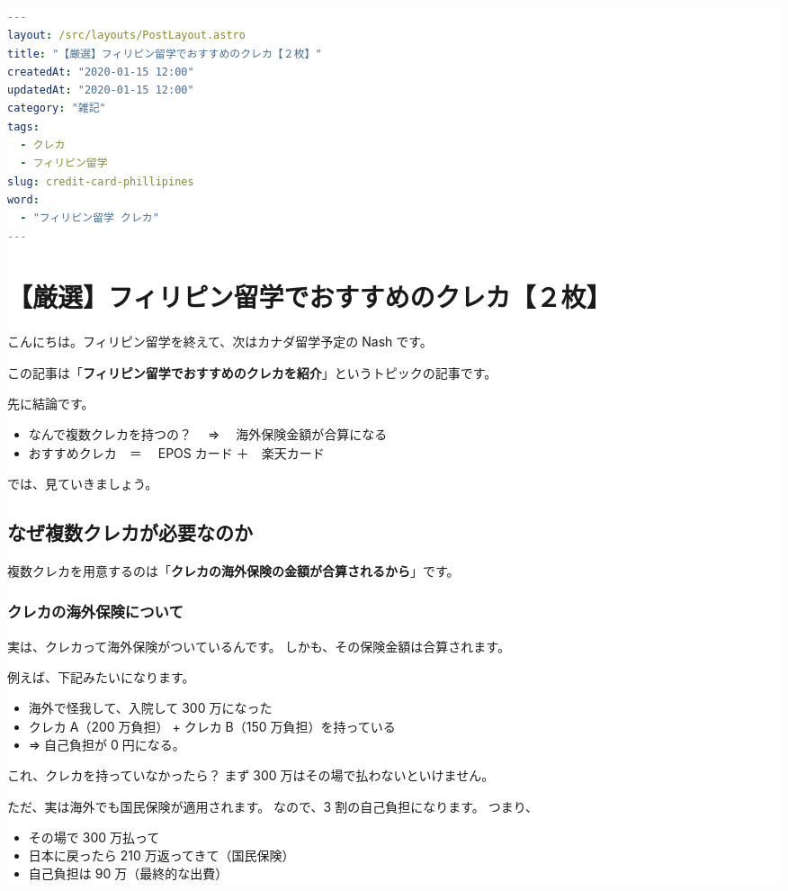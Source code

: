 ```yaml
---
layout: /src/layouts/PostLayout.astro
title: "【厳選】フィリピン留学でおすすめのクレカ【２枚】"
createdAt: "2020-01-15 12:00"
updatedAt: "2020-01-15 12:00"
category: "雑記"
tags:
  - クレカ
  - フィリピン留学
slug: credit-card-phillipines
word:
  - "フィリピン留学 クレカ"
---
```


# 【厳選】フィリピン留学でおすすめのクレカ【２枚】

こんにちは。フィリピン留学を終えて、次はカナダ留学予定の Nash です。

この記事は「**フィリピン留学でおすすめのクレカを紹介**」というトピックの記事です。

先に結論です。

- なんで複数クレカを持つの？　 ⇒ 　海外保険金額が合算になる
- おすすめクレカ　＝　 EPOS カード ＋　楽天カード

では、見ていきましょう。

## なぜ複数クレカが必要なのか

複数クレカを用意するのは「**クレカの海外保険の金額が合算されるから**」です。

### クレカの海外保険について

実は、クレカって海外保険がついているんです。
しかも、その保険金額は合算されます。

例えば、下記みたいになります。

- 海外で怪我して、入院して 300 万になった
- クレカ A（200 万負担） + クレカ B（150 万負担）を持っている
- ⇒ 自己負担が 0 円になる。

これ、クレカを持っていなかったら？
まず 300 万はその場で払わないといけません。

ただ、実は海外でも国民保険が適用されます。
なので、3 割の自己負担になります。
つまり、

- その場で 300 万払って
- 日本に戻ったら 210 万返ってきて（国民保険）
- 自己負担は 90 万（最終的な出費）
